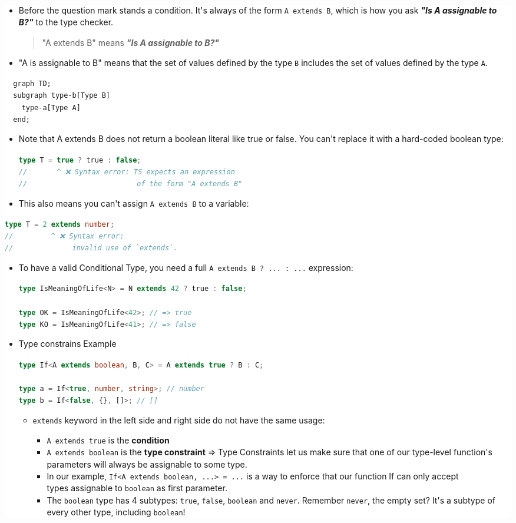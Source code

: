   - Before the question mark stands a condition. It's always of the form `A extends B`, which is how you ask **_"Is A assignable to B?"_** to the type checker.
    > "A extends B" means **_"Is A assignable to B?"_**
  - "A is assignable to B" means that the set of values defined by the type `B` includes the set of values defined by the type `A`.

  ```mermaid
    graph TD;
    subgraph type-b[Type B]
      type-a[Type A]
    end;
  ```

  - Note that A extends B does not return a boolean literal like true or false. You can't replace it with a hard-coded boolean type:

    ```ts
    type T = true ? true : false;
    //       ^ ❌ Syntax error: TS expects an expression
    //                          of the form "A extends B"
    ```

  - This also means you can't assign `A extends B` to a variable:

  ```ts
  type T = 2 extends number;
  //         ^ ❌ Syntax error:
  //              invalid use of `extends`.
  ```

  - To have a valid Conditional Type, you need a full `A extends B ? ... : ...` expression:

    ```ts
    type IsMeaningOfLife<N> = N extends 42 ? true : false;

    type OK = IsMeaningOfLife<42>; // => true
    type KO = IsMeaningOfLife<41>; // => false
    ```

- Type constrains
  Example

  ```ts
  type If<A extends boolean, B, C> = A extends true ? B : C;

  type a = If<true, number, string>; // number
  type b = If<false, {}, []>; // []
  ```

  - `extends` keyword in the left side and right side do not have the same usage:

    - `A extends true` is the **condition**
    - `A extends boolean` is the **type constraint**
      => Type Constraints let us make sure that one of our type-level function's parameters will always be assignable to some type.
    - In our example, `If<A extends boolean, ...> = ...` is a way to enforce that our function If can only accept types assignable to `boolean` as first parameter.
    - The `boolean` type has 4 subtypes: `true`, `false`, `boolean` and `never`. Remember `never`, the empty set? It's a subtype of every other type, including `boolean`!
